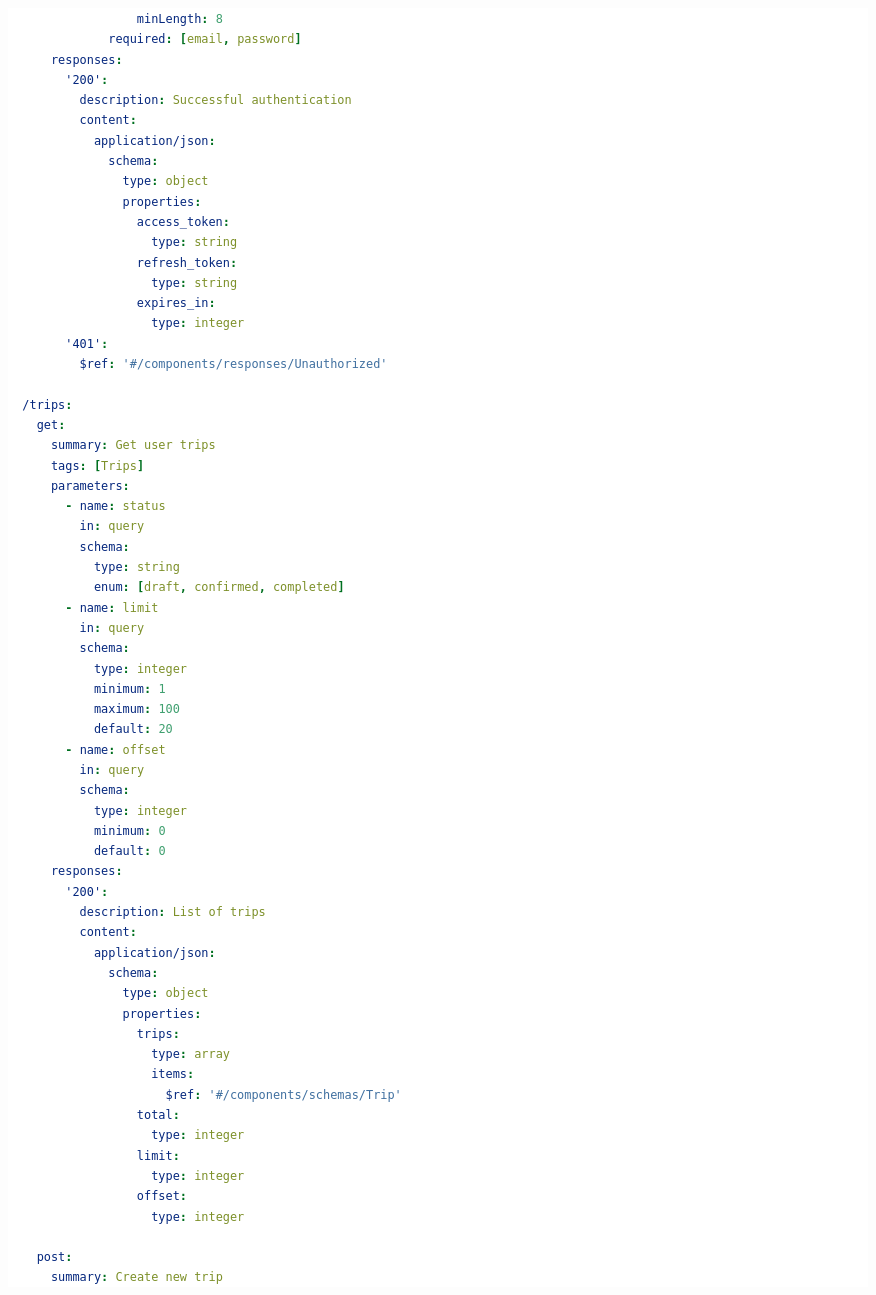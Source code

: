 ```yaml
                  minLength: 8
              required: [email, password]
      responses:
        '200':
          description: Successful authentication
          content:
            application/json:
              schema:
                type: object
                properties:
                  access_token:
                    type: string
                  refresh_token:
                    type: string
                  expires_in:
                    type: integer
        '401':
          $ref: '#/components/responses/Unauthorized'

  /trips:
    get:
      summary: Get user trips
      tags: [Trips]
      parameters:
        - name: status
          in: query
          schema:
            type: string
            enum: [draft, confirmed, completed]
        - name: limit
          in: query
          schema:
            type: integer
            minimum: 1
            maximum: 100
            default: 20
        - name: offset
          in: query
          schema:
            type: integer
            minimum: 0
            default: 0
      responses:
        '200':
          description: List of trips
          content:
            application/json:
              schema:
                type: object
                properties:
                  trips:
                    type: array
                    items:
                      $ref: '#/components/schemas/Trip'
                  total:
                    type: integer
                  limit:
                    type: integer
                  offset:
                    type: integer

    post:
      summary: Create new trip
```